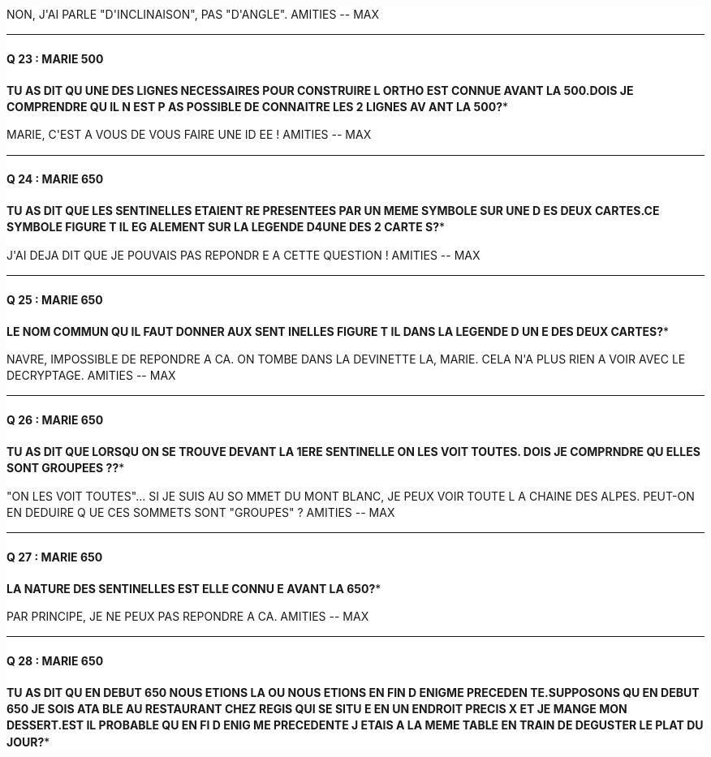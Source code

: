 NON, J'AI PARLE "D'INCLINAISON", PAS  "D'ANGLE". AMITIES -- MAX

---

#### Q 23 : MARIE 500

**TU AS DIT QU UNE DES LIGNES NECESSAIRES  POUR
CONSTRUIRE L ORTHO EST CONNUE AVANT  LA 500.DOIS JE COMPRENDRE QU IL N
EST P AS POSSIBLE DE CONNAITRE LES 2 LIGNES AV ANT LA 500?***

MARIE, C'EST A VOUS DE VOUS FAIRE UNE ID EE ! AMITIES -- MAX

---

#### Q 24 : MARIE 650

**TU AS DIT QUE LES SENTINELLES ETAIENT RE PRESENTEES
PAR UN MEME SYMBOLE SUR UNE D ES DEUX CARTES.CE SYMBOLE FIGURE T IL EG
ALEMENT SUR LA LEGENDE D4UNE DES 2 CARTE S?***

J'AI DEJA DIT QUE JE POUVAIS PAS REPONDR E A CETTE QUESTION ! AMITIES -- MAX

---

#### Q 25 : MARIE 650

**LE NOM COMMUN QU IL FAUT DONNER AUX SENT INELLES FIGURE T IL DANS LA LEGENDE D UN E DES DEUX CARTES?***

NAVRE, IMPOSSIBLE DE REPONDRE A CA. ON  TOMBE DANS LA
DEVINETTE LA, MARIE. CELA  N'A PLUS RIEN A VOIR AVEC LE DECRYPTAGE.
AMITIES -- MAX

---

#### Q 26 : MARIE 650

**TU AS DIT QUE LORSQU ON SE TROUVE DEVANT  LA 1ERE SENTINELLE ON LES VOIT TOUTES.  DOIS JE COMPRNDRE QU ELLES SONT GROUPEES ??***

"ON LES VOIT TOUTES"... SI JE SUIS AU SO MMET DU MONT
BLANC, JE PEUX VOIR TOUTE L A CHAINE DES ALPES. PEUT-ON EN DEDUIRE Q UE
CES SOMMETS SONT "GROUPES" ? AMITIES -- MAX

---

#### Q 27 : MARIE 650

**LA NATURE DES SENTINELLES EST ELLE CONNU E AVANT LA 650?***

PAR PRINCIPE, JE NE PEUX PAS REPONDRE A  CA. AMITIES -- MAX

---

#### Q 28 : MARIE 650

**TU AS DIT QU EN DEBUT 650 NOUS ETIONS LA  OU NOUS
ETIONS EN FIN D ENIGME PRECEDEN TE.SUPPOSONS QU EN DEBUT 650 JE SOIS ATA
 BLE AU RESTAURANT CHEZ REGIS QUI SE SITU E EN UN ENDROIT PRECIS X ET JE
 MANGE MON  DESSERT.EST IL PROBABLE QU EN FI D ENIG ME PRECEDENTE J
ETAIS A LA MEME TABLE EN  TRAIN DE DEGUSTER LE PLAT DU JOUR?***
